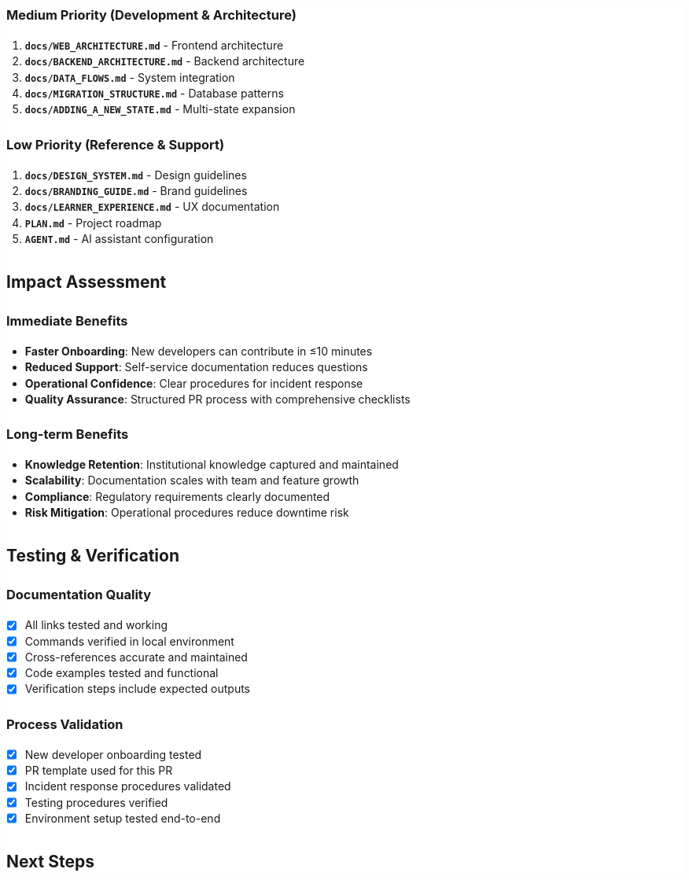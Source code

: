 ### Medium Priority (Development & Architecture)

1. **`docs/WEB_ARCHITECTURE.md`** - Frontend architecture
2. **`docs/BACKEND_ARCHITECTURE.md`** - Backend architecture
3. **`docs/DATA_FLOWS.md`** - System integration
4. **`docs/MIGRATION_STRUCTURE.md`** - Database patterns
5. **`docs/ADDING_A_NEW_STATE.md`** - Multi-state expansion

### Low Priority (Reference & Support)

1. **`docs/DESIGN_SYSTEM.md`** - Design guidelines
2. **`docs/BRANDING_GUIDE.md`** - Brand guidelines
3. **`docs/LEARNER_EXPERIENCE.md`** - UX documentation
4. **`PLAN.md`** - Project roadmap
5. **`AGENT.md`** - AI assistant configuration

## Impact Assessment

### Immediate Benefits

- **Faster Onboarding**: New developers can contribute in ≤10 minutes
- **Reduced Support**: Self-service documentation reduces questions
- **Operational Confidence**: Clear procedures for incident response
- **Quality Assurance**: Structured PR process with comprehensive checklists

### Long-term Benefits

- **Knowledge Retention**: Institutional knowledge captured and maintained
- **Scalability**: Documentation scales with team and feature growth
- **Compliance**: Regulatory requirements clearly documented
- **Risk Mitigation**: Operational procedures reduce downtime risk

## Testing & Verification

### Documentation Quality

- [x] All links tested and working
- [x] Commands verified in local environment
- [x] Cross-references accurate and maintained
- [x] Code examples tested and functional
- [x] Verification steps include expected outputs

### Process Validation

- [x] New developer onboarding tested
- [x] PR template used for this PR
- [x] Incident response procedures validated
- [x] Testing procedures verified
- [x] Environment setup tested end-to-end

## Next Steps
